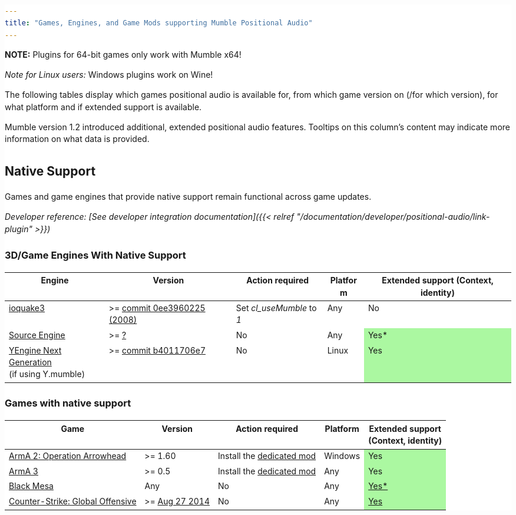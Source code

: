 ```yaml
---
title: "Games, Engines, and Game Mods supporting Mumble Positional Audio"
---
```

**NOTE:** Plugins for 64-bit games only work with Mumble x64!

*Note for Linux users:* Windows plugins work on Wine!

The following tables display which games positional audio is available for, from which game version on (/for which version), for what platform and if extended support is available.

Mumble version 1.2 introduced additional, extended positional audio features. Tooltips on this column’s content may indicate more information on what data is provided.

## Native Support

Games and game engines that provide native support remain functional across game updates.

*Developer reference: [See developer integration documentation]({{< relref "/documentation/developer/positional-audio/link-plugin" >}})*

### 3D/Game Engines With Native Support

<table>
<thead>
<tr><th>Engine</th><th>Version</th><th>Action required</th><th>Platform</th><th>Extended support (Context, identity)</th></tr>
</thead>
<tbody>
<tr><td><a href="https://ioquake3.org">ioquake3</a></td><td>&gt;= <a href="https://github.com/ioquake/ioq3/commit/0ee3960225">commit 0ee3960225 (2008)</a></td><td>Set <i>cl_useMumble</i> to <i>1</i></td><td>Any</td><td>No</td></tr>
<tr id="Source_Engine"><td><a href="http://source.valvesoftware.com">Source Engine</a></td><td>&gt;= <a href="http://store.steampowered.com/news/9221">?</a></td><td>No</td><td>Any</td><td style="background-color:#abf8a1"><span title="Context based on Server ID. Identity: Universe, Account type, Account steam3ID, Instance, Team">Yes*</span></td></tr>
<tr><td><a href="https://github.com/yEngine/YEng">YEngine Next Generation</a><br>(if using Y.mumble)</td><td>&gt;= <a href="https://github.com/yEngine/YEng/commit/b4011706e7">commit b4011706e7</a></td><td>No</td><td>Linux</td><td style="background-color:#abf8a1">Yes</td></tr>
</tbody>
</table>

### Games with native support

<table>
<thead>
<tr><th>Game</th><th>Version</th><th>Action required</th><th>Platform</th><th>Extended support<br>(Context, identity)</th></tr>
</thead>
<tbody>
<tr><td><a href="http://www.arma2.com">ArmA 2: Operation Arrowhead</a></td><td>&gt;= 1.60</td><td>Install the <a href="https://dev.withsix.com/projects/mumblelink">dedicated mod</a></td><td>Windows</td><td style="background-color:#abf8a1">Yes</td></tr>
<tr><td><a href="https://arma3.com">ArmA 3</a></td><td>&gt;= 0.5</td><td>Install the <a href="https://dev.withsix.com/projects/mumblelink">dedicated mod</a></td><td>Any</td><td style="background-color:#abf8a1">Yes</td></tr>
<tr><td><a href="http://store.steampowered.com/app/362890">Black Mesa</a></td><td>Any</td><td>No</td><td>Any</td><td style="background-color:#abf8a1"><a href="#Source_Engine"><span title="See &quot;Source Engine&quot;">Yes*</span></a></td></tr>
<tr><td><a href="http://store.steampowered.com/app/730">Counter-Strike: Global Offensive</a></td><td>&gt;= <a href="http://blog.counter-strike.net/index.php/2014/08/10222">Aug 27 2014</a></td><td>No</td><td>Any</td><td style="background-color:#abf8a1"><a href="#Source_Engine"><span title="See &quot;Source Engine&quot;">Yes</span></a></td></tr>